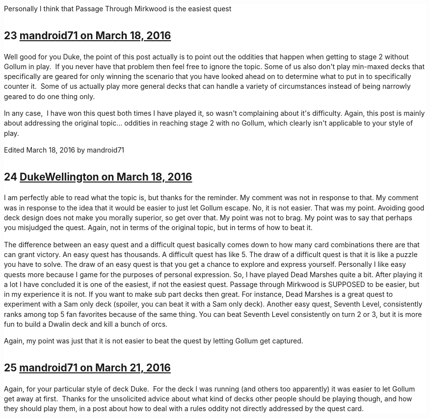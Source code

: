 Personally I think that Passage Through Mirkwood is the easiest quest

## 23 [mandroid71 on March 18, 2016](https://community.fantasyflightgames.com/topic/55891-dead-marshes-questionerrata/?do=findComment&comment=2111207)

Well good for you Duke, the point of this post actually is to point out the oddities that happen when getting to stage 2 without Gollum in play.  If you never have that problem then feel free to ignore the topic. Some of us also don't play min-maxed decks that specifically are geared for only winning the scenario that you have looked ahead on to determine what to put in to specifically counter it.  Some of us actually play more general decks that can handle a variety of circumstances instead of being narrowly geared to do one thing only. 

In any case,  I have won this quest both times I have played it, so wasn't complaining about it's difficulty. Again, this post is mainly about addressing the original topic... oddities in reaching stage 2 with no Gollum, which clearly isn't applicable to your style of play.
 



Edited March 18, 2016 by mandroid71

## 24 [DukeWellington on March 18, 2016](https://community.fantasyflightgames.com/topic/55891-dead-marshes-questionerrata/?do=findComment&comment=2111273)

I am perfectly able to read what the topic is, but thanks for the reminder. My comment was not in response to that. My comment was in response to the idea that it would be easier to just let Gollum escape. No, it is not easier. That was my point. Avoiding good deck design does not make you morally superior, so get over that. My point was not to brag. My point was to say that perhaps you misjudged the quest. Again, not in terms of the original topic, but in terms of how to beat it.

The difference between an easy quest and a difficult quest basically comes down to how many card combinations there are that can grant victory. An easy quest has thousands. A difficult quest has like 5. The draw of a difficult quest is that it is like a puzzle you have to solve. The draw of an easy quest is that you get a chance to explore and express yourself. Personally I like easy quests more because I game for the purposes of personal expression. So, I have played Dead Marshes quite a bit. After playing it a lot I have concluded it is one of the easiest, if not the easiest quest. Passage through Mirkwood is SUPPOSED to be easier, but in my experience it is not. If you want to make sub part decks then great. For instance, Dead Marshes is a great quest to experiment with a Sam only deck (spoiler, you can beat it with a Sam only deck). Another easy quest, Seventh Level, consistently ranks among top 5 fan favorites because of the same thing. You can beat Seventh Level consistently on turn 2 or 3, but it is more fun to build a Dwalin deck and kill a bunch of orcs.

Again, my point was just that it is not easier to beat the quest by letting Gollum get captured.

## 25 [mandroid71 on March 21, 2016](https://community.fantasyflightgames.com/topic/55891-dead-marshes-questionerrata/?do=findComment&comment=2116487)

Again, for your particular style of deck Duke.  For the deck I was running (and others too apparently) it was easier to let Gollum get away at first.  Thanks for the unsolicited advice about what kind of decks other people should be playing though, and how they should play them, in a post about how to deal with a rules oddity not directly addressed by the quest card.
